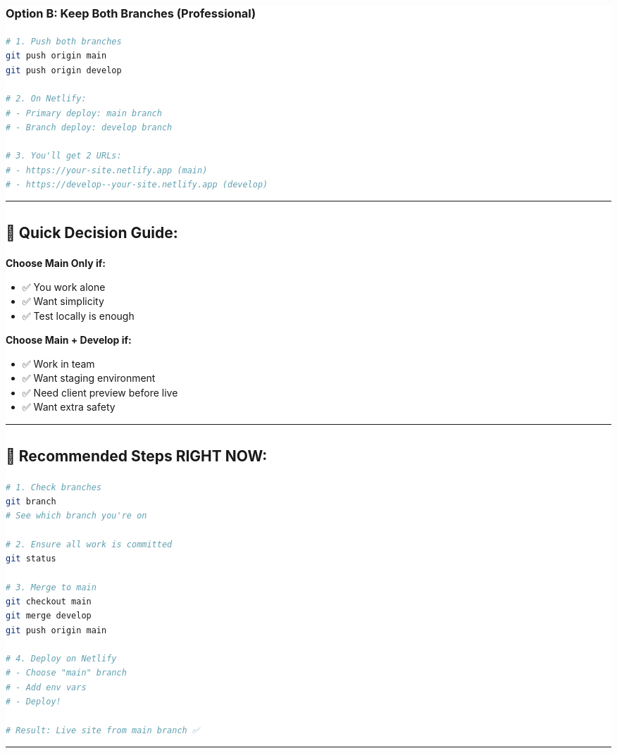 
### **Option B: Keep Both Branches (Professional)**

```bash
# 1. Push both branches
git push origin main
git push origin develop

# 2. On Netlify:
# - Primary deploy: main branch
# - Branch deploy: develop branch

# 3. You'll get 2 URLs:
# - https://your-site.netlify.app (main)
# - https://develop--your-site.netlify.app (develop)
```

---

## 📝 **Quick Decision Guide:**

**Choose Main Only if:**
- ✅ You work alone
- ✅ Want simplicity
- ✅ Test locally is enough

**Choose Main + Develop if:**
- ✅ Work in team
- ✅ Want staging environment
- ✅ Need client preview before live
- ✅ Want extra safety

---

## 🚀 **Recommended Steps RIGHT NOW:**

```bash
# 1. Check branches
git branch
# See which branch you're on

# 2. Ensure all work is committed
git status

# 3. Merge to main
git checkout main
git merge develop
git push origin main

# 4. Deploy on Netlify
# - Choose "main" branch
# - Add env vars
# - Deploy!

# Result: Live site from main branch ✅
```

---